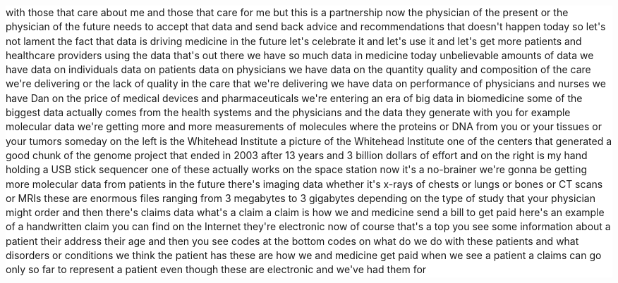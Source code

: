 with those that care about me and those
that care for me but this is a
partnership now the physician of the
present or the physician of the future
needs to accept that data and send back
advice and recommendations that doesn&#39;t
happen today so let&#39;s not lament the
fact that data is driving medicine in
the future let&#39;s celebrate it and let&#39;s
use it
and let&#39;s get more patients and
healthcare providers using the data
that&#39;s out there we have so much data in
medicine today unbelievable amounts of
data we have data on individuals data on
patients data on physicians we have data
on the quantity quality and composition
of the care we&#39;re delivering or the lack
of quality in the care that we&#39;re
delivering we have data on performance
of physicians and nurses we have Dan on
the price of medical devices and
pharmaceuticals we&#39;re entering an era of
big data in biomedicine some of the
biggest data actually comes from the
health systems and the physicians and
the data they generate with you
for example molecular data we&#39;re getting
more and more measurements of molecules
where the proteins or DNA from you or
your tissues or your tumors someday on
the left is the Whitehead Institute a
picture of the Whitehead Institute one
of the centers that generated a good
chunk of the genome project that ended
in 2003 after 13 years and 3 billion
dollars of effort and on the right is my
hand holding a USB stick sequencer one
of these actually works on the space
station now it&#39;s a no-brainer
we&#39;re gonna be getting more molecular
data from patients in the future
there&#39;s imaging data whether it&#39;s x-rays
of chests or lungs or bones or CT scans
or MRIs these are enormous files ranging
from 3 megabytes to 3 gigabytes
depending on the type of study that your
physician might order and then there&#39;s
claims data
what&#39;s a claim a claim is how we and
medicine send a bill to get paid here&#39;s
an example of a handwritten claim you
can find on the Internet
they&#39;re electronic now of course that&#39;s
a top you see some information about a
patient their address their age and then
you see codes at the bottom codes on
what do we do with these patients and
what disorders or conditions we think
the patient has these are how we and
medicine get paid when we see a patient
a claims can go only so far
to represent a patient even though these
are electronic and we&#39;ve had them for